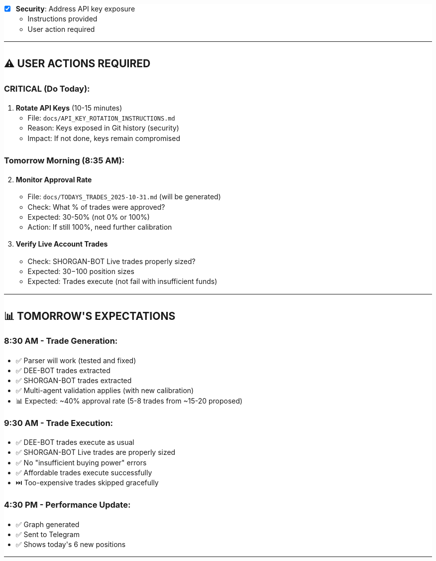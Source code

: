 - [x] **Security**: Address API key exposure
  - Instructions provided
  - User action required

---

## ⚠️ USER ACTIONS REQUIRED

### **CRITICAL (Do Today)**:

1. **Rotate API Keys** (10-15 minutes)
   - File: `docs/API_KEY_ROTATION_INSTRUCTIONS.md`
   - Reason: Keys exposed in Git history (security)
   - Impact: If not done, keys remain compromised

### **Tomorrow Morning** (8:35 AM):

2. **Monitor Approval Rate**
   - File: `docs/TODAYS_TRADES_2025-10-31.md` (will be generated)
   - Check: What % of trades were approved?
   - Expected: 30-50% (not 0% or 100%)
   - Action: If still 100%, need further calibration

3. **Verify Live Account Trades**
   - Check: SHORGAN-BOT Live trades properly sized?
   - Expected: $30-$100 position sizes
   - Expected: Trades execute (not fail with insufficient funds)

---

## 📊 TOMORROW'S EXPECTATIONS

### **8:30 AM - Trade Generation**:
- ✅ Parser will work (tested and fixed)
- ✅ DEE-BOT trades extracted
- ✅ SHORGAN-BOT trades extracted
- ✅ Multi-agent validation applies (with new calibration)
- 📊 Expected: ~40% approval rate (5-8 trades from ~15-20 proposed)

### **9:30 AM - Trade Execution**:
- ✅ DEE-BOT trades execute as usual
- ✅ SHORGAN-BOT Live trades are properly sized
- ✅ No "insufficient buying power" errors
- ✅ Affordable trades execute successfully
- ⏭️ Too-expensive trades skipped gracefully

### **4:30 PM - Performance Update**:
- ✅ Graph generated
- ✅ Sent to Telegram
- ✅ Shows today's 6 new positions

---